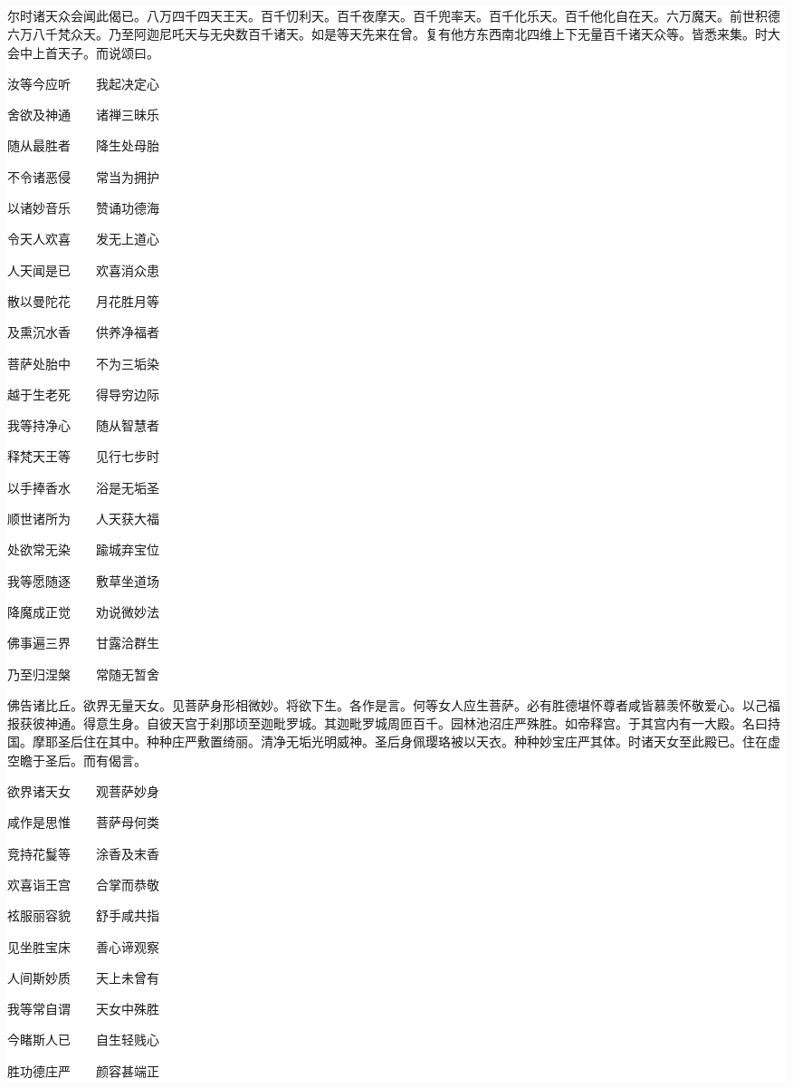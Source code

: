 尔时诸天众会闻此偈已。八万四千四天王天。百千忉利天。百千夜摩天。百千兜率天。百千化乐天。百千他化自在天。六万魔天。前世积德六万八千梵众天。乃至阿迦尼吒天与无央数百千诸天。如是等天先来在曾。复有他方东西南北四维上下无量百千诸天众等。皆悉来集。时大会中上首天子。而说颂曰。  

汝等今应听　　我起决定心  

舍欲及神通　　诸禅三昧乐  

随从最胜者　　降生处母胎  

不令诸恶侵　　常当为拥护  

以诸妙音乐　　赞诵功德海  

令天人欢喜　　发无上道心  

人天闻是已　　欢喜消众患  

散以曼陀花　　月花胜月等  

及熏沉水香　　供养净福者  

菩萨处胎中　　不为三垢染  

越于生老死　　得导穷边际  

我等持净心　　随从智慧者  

释梵天王等　　见行七步时  

以手捧香水　　浴是无垢圣  

顺世诸所为　　人天获大福  

处欲常无染　　踰城弃宝位  

我等愿随逐　　敷草坐道场  

降魔成正觉　　劝说微妙法  

佛事遍三界　　甘露洽群生  

乃至归涅槃　　常随无暂舍  

佛告诸比丘。欲界无量天女。见菩萨身形相微妙。将欲下生。各作是言。何等女人应生菩萨。必有胜德堪怀尊者咸皆慕羡怀敬爱心。以己福报获彼神通。得意生身。自彼天宫于刹那顷至迦毗罗城。其迦毗罗城周匝百千。园林池沼庄严殊胜。如帝释宫。于其宫内有一大殿。名曰持国。摩耶圣后住在其中。种种庄严敷置绮丽。清净无垢光明威神。圣后身佩璎珞被以天衣。种种妙宝庄严其体。时诸天女至此殿已。住在虚空瞻于圣后。而有偈言。  

欲界诸天女　　观菩萨妙身  

咸作是思惟　　菩萨母何类  

竞持花鬘等　　涂香及末香  

欢喜诣王宫　　合掌而恭敬  

袨服丽容貌　　舒手咸共指  

见坐胜宝床　　善心谛观察  

人间斯妙质　　天上未曾有  

我等常自谓　　天女中殊胜  

今睹斯人已　　自生轻贱心  

胜功德庄严　　颜容甚端正  

